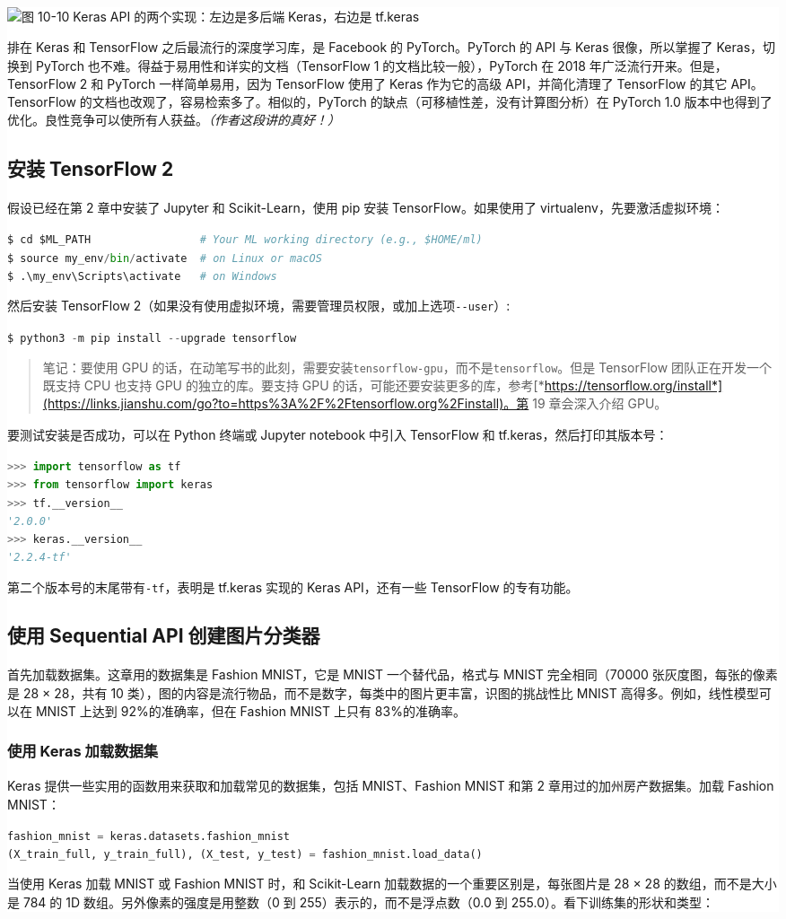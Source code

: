 ![](img/d60bca82f536fee2404c573dc5d3bca4.png)图 10-10 Keras API 的两个实现：左边是多后端 Keras，右边是 tf.keras

排在 Keras 和 TensorFlow 之后最流行的深度学习库，是 Facebook 的 PyTorch。PyTorch 的 API 与 Keras 很像，所以掌握了 Keras，切换到 PyTorch 也不难。得益于易用性和详实的文档（TensorFlow 1 的文档比较一般），PyTorch 在 2018 年广泛流行开来。但是，TensorFlow 2 和 PyTorch 一样简单易用，因为 TensorFlow 使用了 Keras 作为它的高级 API，并简化清理了 TensorFlow 的其它 API。TensorFlow 的文档也改观了，容易检索多了。相似的，PyTorch 的缺点（可移植性差，没有计算图分析）在 PyTorch 1.0 版本中也得到了优化。良性竞争可以使所有人获益。*（作者这段讲的真好！）*

## 安装 TensorFlow 2

假设已经在第 2 章中安装了 Jupyter 和 Scikit-Learn，使用 pip 安装 TensorFlow。如果使用了 virtualenv，先要激活虚拟环境：

```py
$ cd $ML_PATH                 # Your ML working directory (e.g., $HOME/ml)
$ source my_env/bin/activate  # on Linux or macOS
$ .\my_env\Scripts\activate   # on Windows 
```

然后安装 TensorFlow 2（如果没有使用虚拟环境，需要管理员权限，或加上选项`--user`）:

```py
$ python3 -m pip install --upgrade tensorflow 
```

> 笔记：要使用 GPU 的话，在动笔写书的此刻，需要安装`tensorflow-gpu`，而不是`tensorflow`。但是 TensorFlow 团队正在开发一个既支持 CPU 也支持 GPU 的独立的库。要支持 GPU 的话，可能还要安装更多的库，参考[*https://tensorflow.org/install*](https://links.jianshu.com/go?to=https%3A%2F%2Ftensorflow.org%2Finstall)。第 19 章会深入介绍 GPU。

要测试安装是否成功，可以在 Python 终端或 Jupyter notebook 中引入 TensorFlow 和 tf.keras，然后打印其版本号：

```py
>>> import tensorflow as tf
>>> from tensorflow import keras
>>> tf.__version__
'2.0.0'
>>> keras.__version__
'2.2.4-tf' 
```

第二个版本号的末尾带有`-tf`，表明是 tf.keras 实现的 Keras API，还有一些 TensorFlow 的专有功能。

## 使用 Sequential API 创建图片分类器

首先加载数据集。这章用的数据集是 Fashion MNIST，它是 MNIST 一个替代品，格式与 MNIST 完全相同（70000 张灰度图，每张的像素是 28 × 28，共有 10 类），图的内容是流行物品，而不是数字，每类中的图片更丰富，识图的挑战性比 MNIST 高得多。例如，线性模型可以在 MNIST 上达到 92%的准确率，但在 Fashion MNIST 上只有 83%的准确率。

### 使用 Keras 加载数据集

Keras 提供一些实用的函数用来获取和加载常见的数据集，包括 MNIST、Fashion MNIST 和第 2 章用过的加州房产数据集。加载 Fashion MNIST：

```py
fashion_mnist = keras.datasets.fashion_mnist
(X_train_full, y_train_full), (X_test, y_test) = fashion_mnist.load_data() 
```

当使用 Keras 加载 MNIST 或 Fashion MNIST 时，和 Scikit-Learn 加载数据的一个重要区别是，每张图片是 28 × 28 的数组，而不是大小是 784 的 1D 数组。另外像素的强度是用整数（0 到 255）表示的，而不是浮点数（0.0 到 255.0）。看下训练集的形状和类型：
